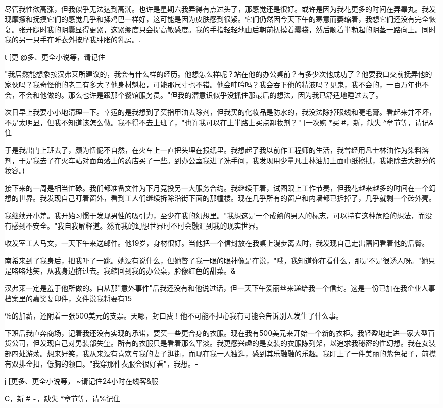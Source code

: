 



尽管我性欲高涨，但我似乎无法达到高潮。也许是星期六我弄得有点过头了，那感觉还是很好。或许是因为我花更多的时间在弄睾丸。我发现摩擦和抚摸它们的感觉几乎和揉鸡巴一样好，这可能是因为皮肤感到很紧。它们仍然因今天下午的寒意而萎缩着，我想它们还没有完全恢复。张开腿时我的阴囊显得更紧，这紧绷度只会提高敏感度。我的手指轻轻地由后朝前抚摸着囊袋，然后顺着半勃起的阴茎一路向上。同时我的另一只手在睡衣外按摩我肿胀的乳房。.



t [更 @多、更全小说等，请记住



"我居然能想象按汉弗莱所建议的，我会有什么样的经历。他想怎么样呢？站在他的办公桌前？有多少次他成功了？他要我口交前抚弄他的家伙吗？我奇怪他的老二有多大？他身材魁梧，可能那尺寸也不错。他会呻吟吗？我会吞下他的精液吗？见鬼，我不会的，一百万年也不会，不会和他做的。那么也许是跟那个餐馆服务员。"但我的潜意识似乎没抓住那最后的想法，因为我已舒适地睡过去了。



次日早上我要小小地清理一下。幸运的是我想到了买指甲油去除剂，但我买的化妆品是防水的，我没法除掉眼线和睫毛膏。看起来并不坏，不是太明显，但我不知道该怎么做。我不得不去上班了，"也许我可以在上半路上买点卸妆剂？" [一次购 *买 #，新，缺失 ^章节等，请记&住



于是我出门上班去了，颇为忸怩不自然，在火车上一直把头埋在报纸里。我想起了我以前作工程师的生活，我曾经用凡士林油作为染料溶剂，于是我去了在火车站对面角落上的药店买了一些。到办公室我进了洗手间，我发现用少量凡士林油加上面巾纸擦拭，我能除去大部分的妆容。)







接下来的一周是相当忙碌。我们都准备文件为下月竞投另一大服务合约。我继续干着，试图跟上工作节奏，但我花越来越多的时间在一个幻想的世界。我发现自己盯着窗外，看到工人们继续拆除沿街下面的那幢楼。现在几乎所有的窗户和内墙都已拆掉了，几乎就剩一个砖外壳。





我继续开小差。我开始习惯于发现男性的吸引力，至少在我的幻想里。"我想这是一个成熟的男人的标志，可以持有这种危险的想法，而没有感到不安全。"我自我解释道。然而我的幻想世界时不时会融汇到我的现实世界。





收发室工人马文，一天下午来送邮件。他19岁，身材很好。当他把一个信封放在我桌上漫步离去时，我发现自己走出隔间看着他的后臀。





南希来到了我身后，把我吓了一跳。她没有说什么，但她瞥了我一眼的眼神像是在说，"哦，我知道你在看什么，那是不是很诱人呀。"她只是咯咯地笑，从我身边挤过去。我缩回到我的办公桌，脸像红色的甜菜。&



汉弗莱一定是羞于他所做的。自从那"意外事件"后我还没有和他说过话，但一天下午爱丽丝来递给我一个信封。这是一份已加在我企业人事档案里的嘉奖复印件，文件说我将要有15

％的加薪，还附着一张500美元的支票。天哪，封口费！他不可能不担心我有可能会告诉别人发生了什么事。





下班后我直奔商场，记着我还没有实现的承诺，要买一些更合身的衣服。现在我有500美元来开始一个新的衣柜。我轻盈地走进一家大型百货公司，但发现自己对男装部失望。所有的衣服只是看着那么平淡。我更感兴趣的是女装的衣服陈列架，以追求我秘密的性幻想。我在女装部四处游荡。想来好笑，我从来没有喜欢与我的妻子逛街，而现在我一人独逛，感到其乐融融的乐趣。我盯上了一件美丽的紫色裙子，前襟有双排金扣，低胸的领口。"我穿那件衣服会很好看"，我想。-

j [更多、更全小说等， ~请记住24小时在线客&服



C，新 # ~，缺失 *章节等，请%记住
